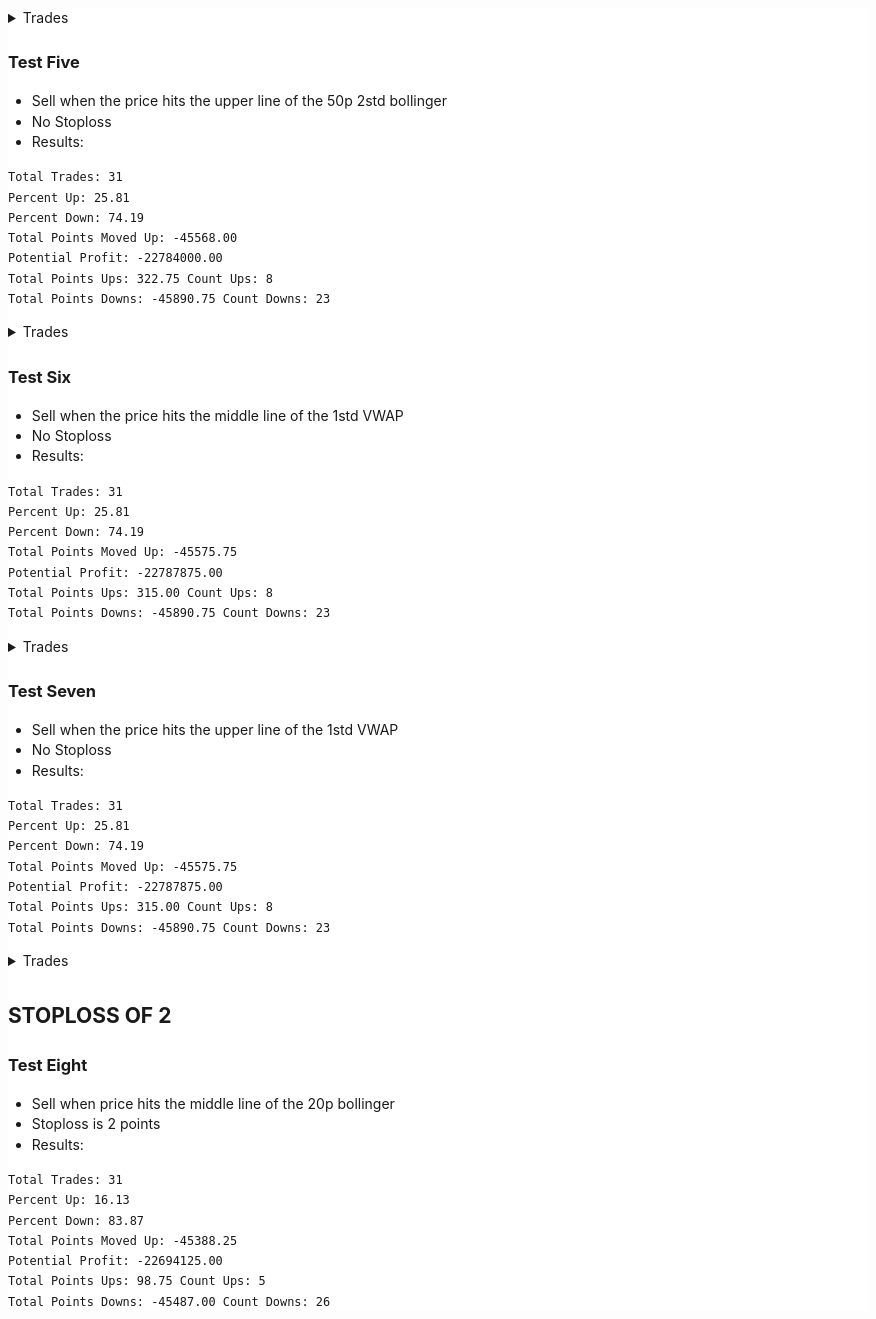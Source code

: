 <details><summary>Trades</summary></details>

### Test Five
* Sell when the price hits the upper line of the 50p 2std bollinger
* No Stoploss
* Results:
```
Total Trades: 31
Percent Up: 25.81
Percent Down: 74.19
Total Points Moved Up: -45568.00
Potential Profit: -22784000.00
Total Points Ups: 322.75 Count Ups: 8
Total Points Downs: -45890.75 Count Downs: 23
```

<details><summary>Trades</summary></details>

### Test Six
* Sell when the price hits the middle line of the 1std VWAP
* No Stoploss
* Results:
```
Total Trades: 31
Percent Up: 25.81
Percent Down: 74.19
Total Points Moved Up: -45575.75
Potential Profit: -22787875.00
Total Points Ups: 315.00 Count Ups: 8
Total Points Downs: -45890.75 Count Downs: 23
```

<details><summary>Trades</summary></details>

### Test Seven
* Sell when the price hits the upper line of the 1std VWAP
* No Stoploss
* Results:
```
Total Trades: 31
Percent Up: 25.81
Percent Down: 74.19
Total Points Moved Up: -45575.75
Potential Profit: -22787875.00
Total Points Ups: 315.00 Count Ups: 8
Total Points Downs: -45890.75 Count Downs: 23
```

<details><summary>Trades</summary></details>

## STOPLOSS OF 2

### Test Eight
* Sell when price hits the middle line of the 20p bollinger
* Stoploss is 2 points
* Results:
```
Total Trades: 31
Percent Up: 16.13
Percent Down: 83.87
Total Points Moved Up: -45388.25
Potential Profit: -22694125.00
Total Points Ups: 98.75 Count Ups: 5
Total Points Downs: -45487.00 Count Downs: 26
```